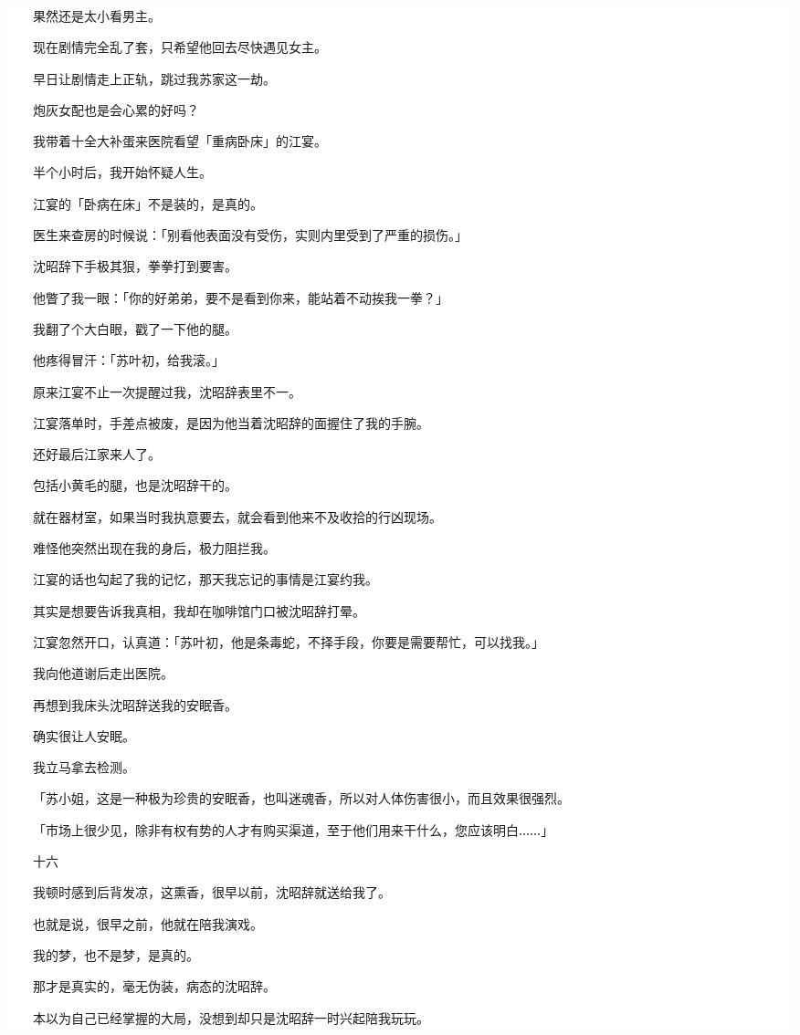 &emsp;&emsp;果然还是太小看男主。  
  
&emsp;&emsp;现在剧情完全乱了套，只希望他回去尽快遇见女主。  
  
&emsp;&emsp;早日让剧情走上正轨，跳过我苏家这一劫。  
  
&emsp;&emsp;炮灰女配也是会心累的好吗？  
  
&emsp;&emsp;我带着十全大补蛋来医院看望「重病卧床」的江宴。  
  
&emsp;&emsp;半个小时后，我开始怀疑人生。  
  
&emsp;&emsp;江宴的「卧病在床」不是装的，是真的。  
  
&emsp;&emsp;医生来查房的时候说：「别看他表面没有受伤，实则内里受到了严重的损伤。」  
  
&emsp;&emsp;沈昭辞下手极其狠，拳拳打到要害。  
  
&emsp;&emsp;他瞥了我一眼：「你的好弟弟，要不是看到你来，能站着不动挨我一拳？」  
  
&emsp;&emsp;我翻了个大白眼，戳了一下他的腿。  
  
&emsp;&emsp;他疼得冒汗：「苏叶初，给我滚。」  
  
&emsp;&emsp;原来江宴不止一次提醒过我，沈昭辞表里不一。  
  
&emsp;&emsp;江宴落单时，手差点被废，是因为他当着沈昭辞的面握住了我的手腕。  
  
&emsp;&emsp;还好最后江家来人了。  
  
&emsp;&emsp;包括小黄毛的腿，也是沈昭辞干的。  
  
&emsp;&emsp;就在器材室，如果当时我执意要去，就会看到他来不及收拾的行凶现场。  
  
&emsp;&emsp;难怪他突然出现在我的身后，极力阻拦我。  
  
&emsp;&emsp;江宴的话也勾起了我的记忆，那天我忘记的事情是江宴约我。  
  
&emsp;&emsp;其实是想要告诉我真相，我却在咖啡馆门口被沈昭辞打晕。  
  
&emsp;&emsp;江宴忽然开口，认真道：「苏叶初，他是条毒蛇，不择手段，你要是需要帮忙，可以找我。」  
  
&emsp;&emsp;我向他道谢后走出医院。  
  
&emsp;&emsp;再想到我床头沈昭辞送我的安眠香。  
  
&emsp;&emsp;确实很让人安眠。  
  
&emsp;&emsp;我立马拿去检测。  
  
&emsp;&emsp;「苏小姐，这是一种极为珍贵的安眠香，也叫迷魂香，所以对人体伤害很小，而且效果很强烈。  
  
&emsp;&emsp;「市场上很少见，除非有权有势的人才有购买渠道，至于他们用来干什么，您应该明白……」  
  
&emsp;&emsp;十六  
  
&emsp;&emsp;我顿时感到后背发凉，这熏香，很早以前，沈昭辞就送给我了。  
  
&emsp;&emsp;也就是说，很早之前，他就在陪我演戏。  
  
&emsp;&emsp;我的梦，也不是梦，是真的。  
  
&emsp;&emsp;那才是真实的，毫无伪装，病态的沈昭辞。  
  
&emsp;&emsp;本以为自己已经掌握的大局，没想到却只是沈昭辞一时兴起陪我玩玩。  
  